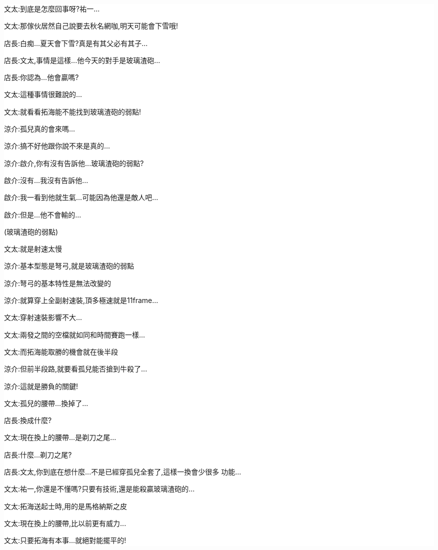 文太:到底是怎麼回事呀?祐一...

文太:那傢伙居然自己說要去秋名網咖,明天可能會下雪哦!

店長:白痴...夏天會下雪?真是有其父必有其子...

店長:文太,事情是這樣...他今天的對手是玻璃渣砲...

店長:你認為...他會贏嗎?

文太:這種事情很難說的...

文太:就看看拓海能不能找到玻璃渣砲的弱點!

涼介:孤兒真的會來嗎...

涼介:搞不好他跟你說不來是真的...

涼介:啟介,你有沒有告訴他...玻璃渣砲的弱點?

啟介:沒有...我沒有告訴他...

啟介:我一看到他就生氣...可能因為他還是敵人吧...

啟介:但是...他不會輸的...

(玻璃渣砲的弱點)

文太:就是射速太慢

涼介:基本型態是弩弓,就是玻璃渣砲的弱點

涼介:弩弓的基本特性是無法改變的

涼介:就算穿上全副射速裝,頂多極速就是11frame...

文太:穿射速裝影響不大...

文太:兩發之間的空檔就如同和時間賽跑一樣...

文太:而拓海能取勝的機會就在後半段

涼介:但前半段路,就要看孤兒能否搶到牛殺了...

涼介:這就是勝負的關鍵!

文太:孤兒的腰帶...換掉了...

店長:換成什麼?

文太:現在換上的腰帶...是剃刀之尾...

店長:什麼...剃刀之尾?

店長:文太,你到底在想什麼...不是已經穿孤兒全套了,這樣一換會少很多
功能...

文太:祐一,你還是不懂嗎?只要有技術,還是能殺贏玻璃渣砲的...

文太:拓海送起士時,用的是馬格納斯之皮

文太:現在換上的腰帶,比以前更有威力...

文太:只要拓海有本事...就絕對能擺平的!
